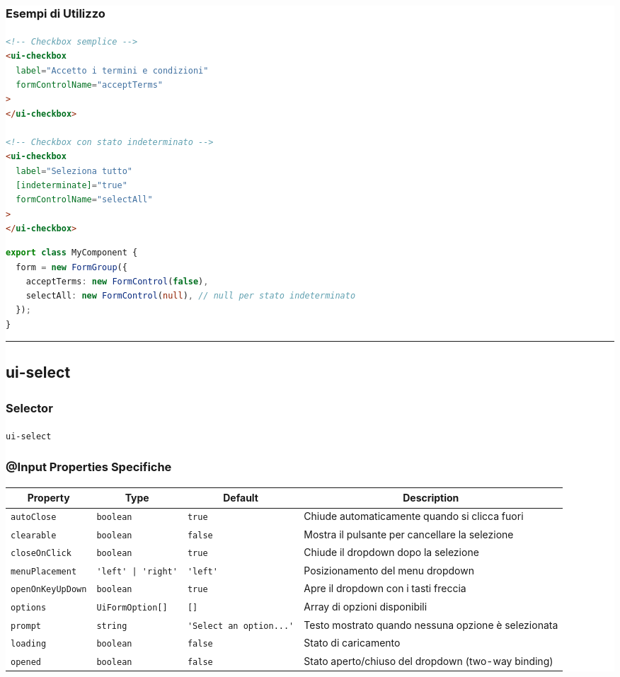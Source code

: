 ### Esempi di Utilizzo

```html
<!-- Checkbox semplice -->
<ui-checkbox
  label="Accetto i termini e condizioni"
  formControlName="acceptTerms"
>
</ui-checkbox>

<!-- Checkbox con stato indeterminato -->
<ui-checkbox
  label="Seleziona tutto"
  [indeterminate]="true"
  formControlName="selectAll"
>
</ui-checkbox>
```

```typescript
export class MyComponent {
  form = new FormGroup({
    acceptTerms: new FormControl(false),
    selectAll: new FormControl(null), // null per stato indeterminato
  });
}
```

---

## ui-select

### Selector

`ui-select`

### @Input Properties Specifiche

| Property          | Type                | Default                 | Description                                         |
| ----------------- | ------------------- | ----------------------- | --------------------------------------------------- |
| `autoClose`       | `boolean`           | `true`                  | Chiude automaticamente quando si clicca fuori       |
| `clearable`       | `boolean`           | `false`                 | Mostra il pulsante per cancellare la selezione      |
| `closeOnClick`    | `boolean`           | `true`                  | Chiude il dropdown dopo la selezione                |
| `menuPlacement`   | `'left' \| 'right'` | `'left'`                | Posizionamento del menu dropdown                    |
| `openOnKeyUpDown` | `boolean`           | `true`                  | Apre il dropdown con i tasti freccia                |
| `options`         | `UiFormOption[]`    | `[]`                    | Array di opzioni disponibili                        |
| `prompt`          | `string`            | `'Select an option...'` | Testo mostrato quando nessuna opzione è selezionata |
| `loading`         | `boolean`           | `false`                 | Stato di caricamento                                |
| `opened`          | `boolean`           | `false`                 | Stato aperto/chiuso del dropdown (two-way binding)  |
